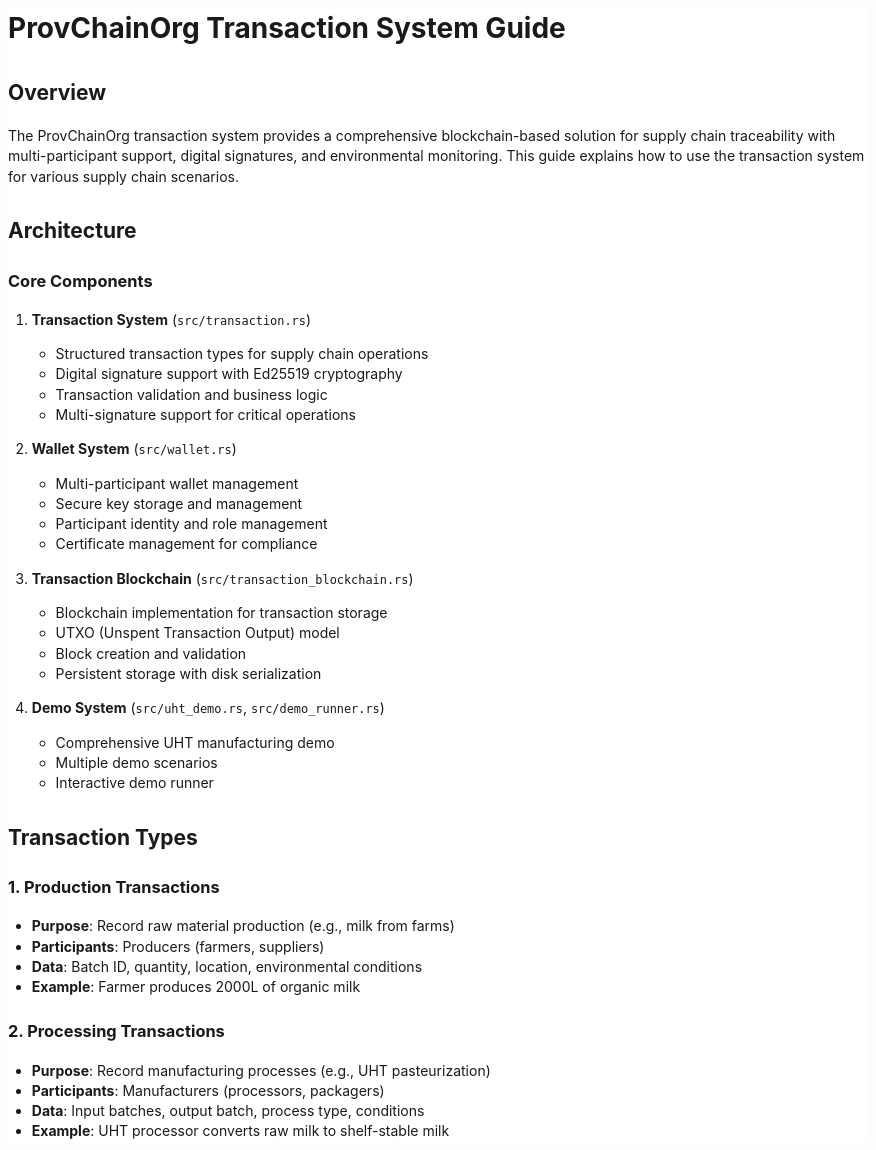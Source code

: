 # ProvChainOrg Transaction System Guide

## Overview

The ProvChainOrg transaction system provides a comprehensive blockchain-based solution for supply chain traceability with multi-participant support, digital signatures, and environmental monitoring. This guide explains how to use the transaction system for various supply chain scenarios.

## Architecture

### Core Components

1. **Transaction System** (`src/transaction.rs`)
   - Structured transaction types for supply chain operations
   - Digital signature support with Ed25519 cryptography
   - Transaction validation and business logic
   - Multi-signature support for critical operations

2. **Wallet System** (`src/wallet.rs`)
   - Multi-participant wallet management
   - Secure key storage and management
   - Participant identity and role management
   - Certificate management for compliance

3. **Transaction Blockchain** (`src/transaction_blockchain.rs`)
   - Blockchain implementation for transaction storage
   - UTXO (Unspent Transaction Output) model
   - Block creation and validation
   - Persistent storage with disk serialization

4. **Demo System** (`src/uht_demo.rs`, `src/demo_runner.rs`)
   - Comprehensive UHT manufacturing demo
   - Multiple demo scenarios
   - Interactive demo runner

## Transaction Types

### 1. Production Transactions
- **Purpose**: Record raw material production (e.g., milk from farms)
- **Participants**: Producers (farmers, suppliers)
- **Data**: Batch ID, quantity, location, environmental conditions
- **Example**: Farmer produces 2000L of organic milk

### 2. Processing Transactions
- **Purpose**: Record manufacturing processes (e.g., UHT pasteurization)
- **Participants**: Manufacturers (processors, packagers)
- **Data**: Input batches, output batch, process type, conditions
- **Example**: UHT processor converts raw milk to shelf-stable milk
